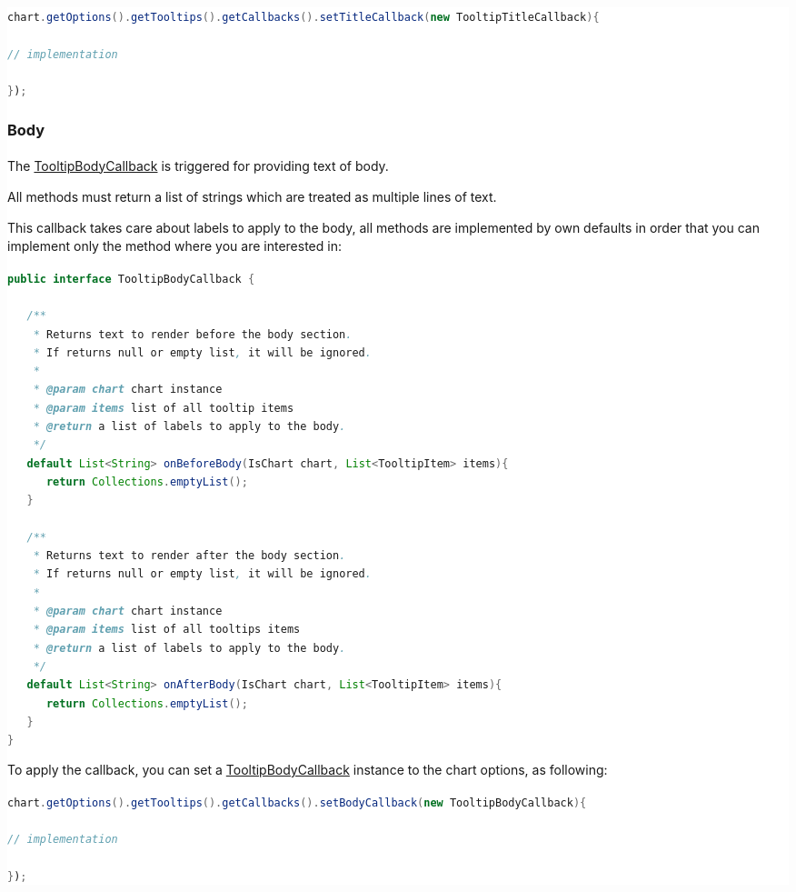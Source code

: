```java
chart.getOptions().getTooltips().getCallbacks().setTitleCallback(new TooltipTitleCallback){

// implementation
         
});
```

### Body

The [TooltipBodyCallback](https://pepstock-org.github.io/Charba/6.0/org/pepstock/charba/client/callbacks/TooltipBodyCallback.html) is triggered for providing text of body.

All methods must return a list of strings which are treated as multiple lines of text.

This callback takes care about labels to apply to the body, all methods are implemented by own defaults in order that you can implement only the method where you are interested in:

```java
public interface TooltipBodyCallback {

   /**
    * Returns text to render before the body section.
    * If returns null or empty list, it will be ignored.
    * 
    * @param chart chart instance
    * @param items list of all tooltip items
    * @return a list of labels to apply to the body.
    */
   default List<String> onBeforeBody(IsChart chart, List<TooltipItem> items){
      return Collections.emptyList();
   }

   /**
    * Returns text to render after the body section.
    * If returns null or empty list, it will be ignored.
    * 
    * @param chart chart instance
    * @param items list of all tooltips items
    * @return a list of labels to apply to the body.
    */
   default List<String> onAfterBody(IsChart chart, List<TooltipItem> items){
      return Collections.emptyList();
   }
}
```

To apply the callback, you can set a [TooltipBodyCallback](https://pepstock-org.github.io/Charba/6.0/org/pepstock/charba/client/callbacks/TooltipBodyCallback.html) instance to the chart options, as following:

```java
chart.getOptions().getTooltips().getCallbacks().setBodyCallback(new TooltipBodyCallback){

// implementation
         
});
```
